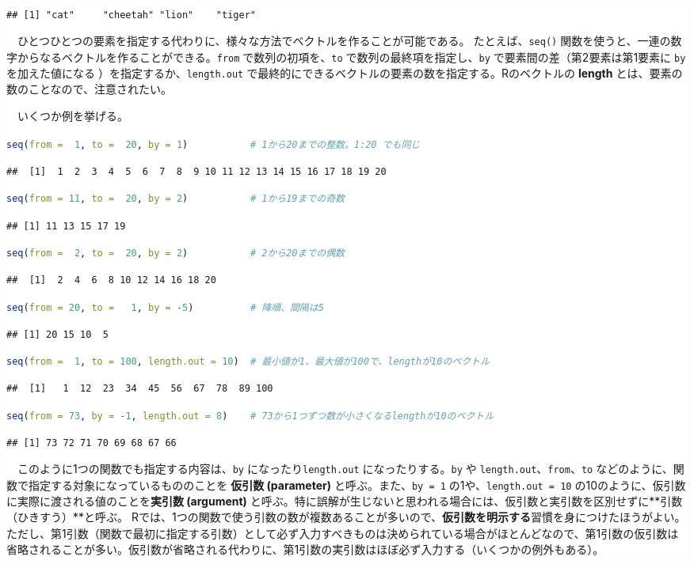 ```
## [1] "cat"     "cheetah" "lion"    "tiger"
```

　ひとつひとつの要素を指定する代わりに、様々な方法でベクトルを作ることが可能である。 たとえば、`seq()` 関数を使うと、一連の数字からなるベクトルを作ることができる。`from` で数列の初項を、`to` で数列の最終項を指定し、`by` で要素間の差（第2要素は第1要素に `by` を加えた値になる ）を指定するか、`length.out` で最終的にできるベクトルの要素の数を指定する。Rのベクトルの **length** とは、要素の数のことなので、注意されたい。

　いくつか例を挙げる。

```{.r .numberLines}
seq(from =  1, to =  20, by = 1)           # 1から20までの整数。1:20 でも同じ
```

```
##  [1]  1  2  3  4  5  6  7  8  9 10 11 12 13 14 15 16 17 18 19 20
```

```{.r .numberLines}
seq(from = 11, to =  20, by = 2)           # 1から19までの奇数
```

```
## [1] 11 13 15 17 19
```

```{.r .numberLines}
seq(from =  2, to =  20, by = 2)           # 2から20までの偶数
```

```
##  [1]  2  4  6  8 10 12 14 16 18 20
```

```{.r .numberLines}
seq(from = 20, to =   1, by = -5)          # 降順、間隔は5
```

```
## [1] 20 15 10  5
```

```{.r .numberLines}
seq(from =  1, to = 100, length.out = 10)  # 最小値が1、最大値が100で、lengthが10のベクトル
```

```
##  [1]   1  12  23  34  45  56  67  78  89 100
```

```{.r .numberLines}
seq(from = 73, by = -1, length.out = 8)    # 73から1つずつ数が小さくなるlengthが10のベクトル
```

```
## [1] 73 72 71 70 69 68 67 66
```

　このように1つの関数でも指定する内容は、`by` になったり`length.out` になったりする。`by` や `length.out`、`from`、`to` などのように、関数で指定する対象になっているもののことを **仮引数 (parameter)** と呼ぶ。また、`by = 1` の1や、`length.out = 10` の10のように、仮引数に実際に渡される値のことを**実引数 (argument)** と呼ぶ。特に誤解が生じないと思われる場合には、仮引数と実引数を区別せずに**引数（ひきすう）**と呼ぶ。
Rでは、1つの関数で使う引数の数が複数あることが多いので、**仮引数を明示する**習慣を身につけたほうがよい。
ただし、第1引数（関数で最初に指定する引数）として必ず入力すべきものは決められている場合がほとんどなので、第1引数の仮引数は省略されることが多い。仮引数が省略される代わりに、第1引数の実引数はほぼ必ず入力する（いくつかの例外もある）。


[^rbasic-txt]: ファイル名拡張子が ".txt" のファイルを「テキストファイル」と呼ぶ。
[^rbasic-Rscript]: ファイル名拡張子が ".R" または ".r" のファイルを「Rスクリプト」と呼ぶ。
[^rbasic-folder-directory]: 本書では、フォルダとディレクトリを同義語として扱う。
[^rbasic-win-1]: これ以降、原則としてパスの表記には `/` を使うので、Windowsユーザはご注意を。
[^rbasic-Win-AB]: かつては、AドライブとBドライブがフロッビーディスクに使われていた。その名残でCドライブが使われている。
[^rbasic-wd-R]: Rでは、`getwd()` で現在の作業フォルダを確認できる。また、`setwd()` で作業フォルダを変更できる。例えば、`setwd("~/Diary")` とすれば、ホームフォルダ内の Diary フォルダを作業フォルダに指定できる。しかし、これらの関数は基本的には使わない。この後説明するとおり、RStudio のプロジェクト機能の使用を推奨する。
[^rbasic-quote-path-R]: Rでパスを指定するときは、パスを引用符で囲む。引用符は、`""` でも `''` でも良い。
[^rabasic-filepath-R]: `file.path()` を使って、`file.path("Documents", "R", "Analysis", "Data", "data.csv")` と書くこともできる。この書き方の利点は、`/`, `\`, `￥` を環境に応じて使い分けてくれることである。
[^rbasic-proj-abs]: 何らかの事情により、作業ディレクトリ以外のフォルダにアクセスすることが必要なときは、絶対パスを使えば良い。
[^rbasic-newscript]: Mac では、command + shift + N、Windows では Ctrl + Shift + N のショートカットが使える。
[^input1]: 電卓として使う程度なら、Consoleに直接入力してもかまわない。
[^rbasic-good]: 反復作業が面倒だと感じるほどプログラミングが上達しやすい。
[^fuchi]: 代入の代わりに「付値」と言うこともある。